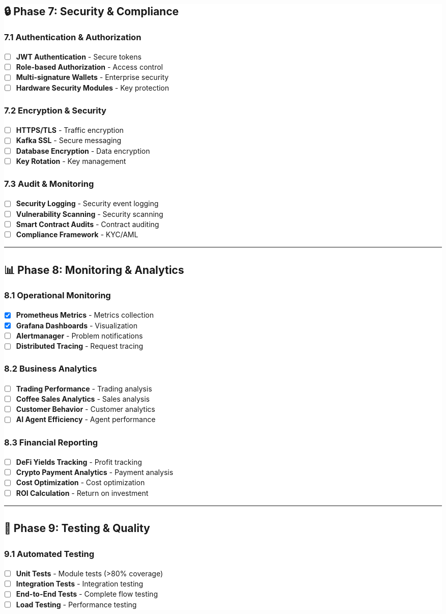 
## 🔒 Phase 7: Security & Compliance

### 7.1 Authentication & Authorization
- [ ] **JWT Authentication** - Secure tokens
- [ ] **Role-based Authorization** - Access control
- [ ] **Multi-signature Wallets** - Enterprise security
- [ ] **Hardware Security Modules** - Key protection

### 7.2 Encryption & Security
- [ ] **HTTPS/TLS** - Traffic encryption
- [ ] **Kafka SSL** - Secure messaging
- [ ] **Database Encryption** - Data encryption
- [ ] **Key Rotation** - Key management

### 7.3 Audit & Monitoring
- [ ] **Security Logging** - Security event logging
- [ ] **Vulnerability Scanning** - Security scanning
- [ ] **Smart Contract Audits** - Contract auditing
- [ ] **Compliance Framework** - KYC/AML

---

## 📊 Phase 8: Monitoring & Analytics

### 8.1 Operational Monitoring
- [x] **Prometheus Metrics** - Metrics collection
- [x] **Grafana Dashboards** - Visualization
- [ ] **Alertmanager** - Problem notifications
- [ ] **Distributed Tracing** - Request tracing

### 8.2 Business Analytics
- [ ] **Trading Performance** - Trading analysis
- [ ] **Coffee Sales Analytics** - Sales analysis
- [ ] **Customer Behavior** - Customer analytics
- [ ] **AI Agent Efficiency** - Agent performance

### 8.3 Financial Reporting
- [ ] **DeFi Yields Tracking** - Profit tracking
- [ ] **Crypto Payment Analytics** - Payment analysis
- [ ] **Cost Optimization** - Cost optimization
- [ ] **ROI Calculation** - Return on investment

---

## 🧪 Phase 9: Testing & Quality

### 9.1 Automated Testing
- [ ] **Unit Tests** - Module tests (>80% coverage)
- [ ] **Integration Tests** - Integration testing
- [ ] **End-to-End Tests** - Complete flow testing
- [ ] **Load Testing** - Performance testing
